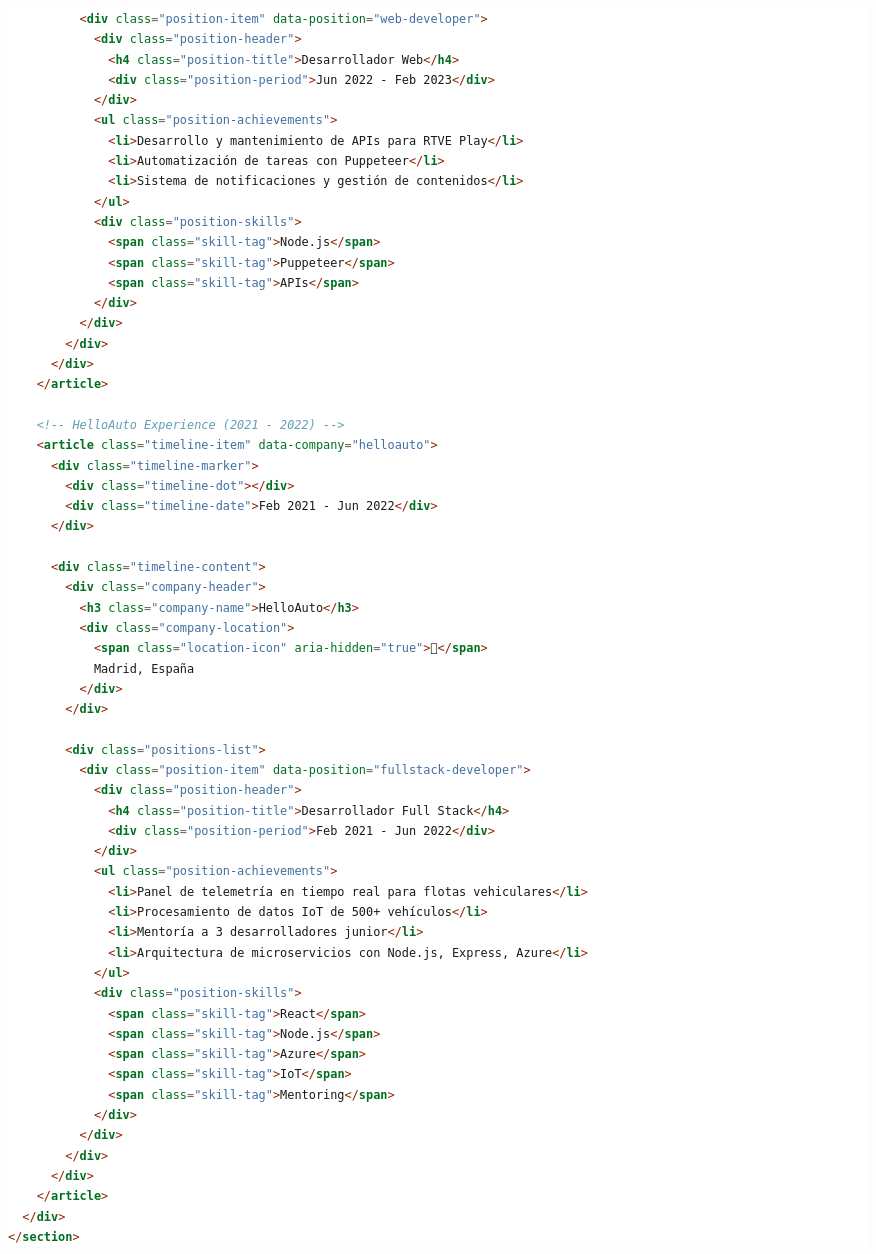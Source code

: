 ```html
          <div class="position-item" data-position="web-developer">
            <div class="position-header">
              <h4 class="position-title">Desarrollador Web</h4>
              <div class="position-period">Jun 2022 - Feb 2023</div>
            </div>
            <ul class="position-achievements">
              <li>Desarrollo y mantenimiento de APIs para RTVE Play</li>
              <li>Automatización de tareas con Puppeteer</li>
              <li>Sistema de notificaciones y gestión de contenidos</li>
            </ul>
            <div class="position-skills">
              <span class="skill-tag">Node.js</span>
              <span class="skill-tag">Puppeteer</span>
              <span class="skill-tag">APIs</span>
            </div>
          </div>
        </div>
      </div>
    </article>

    <!-- HelloAuto Experience (2021 - 2022) -->
    <article class="timeline-item" data-company="helloauto">
      <div class="timeline-marker">
        <div class="timeline-dot"></div>
        <div class="timeline-date">Feb 2021 - Jun 2022</div>
      </div>

      <div class="timeline-content">
        <div class="company-header">
          <h3 class="company-name">HelloAuto</h3>
          <div class="company-location">
            <span class="location-icon" aria-hidden="true">📍</span>
            Madrid, España
          </div>
        </div>

        <div class="positions-list">
          <div class="position-item" data-position="fullstack-developer">
            <div class="position-header">
              <h4 class="position-title">Desarrollador Full Stack</h4>
              <div class="position-period">Feb 2021 - Jun 2022</div>
            </div>
            <ul class="position-achievements">
              <li>Panel de telemetría en tiempo real para flotas vehiculares</li>
              <li>Procesamiento de datos IoT de 500+ vehículos</li>
              <li>Mentoría a 3 desarrolladores junior</li>
              <li>Arquitectura de microservicios con Node.js, Express, Azure</li>
            </ul>
            <div class="position-skills">
              <span class="skill-tag">React</span>
              <span class="skill-tag">Node.js</span>
              <span class="skill-tag">Azure</span>
              <span class="skill-tag">IoT</span>
              <span class="skill-tag">Mentoring</span>
            </div>
          </div>
        </div>
      </div>
    </article>
  </div>
</section>
```
